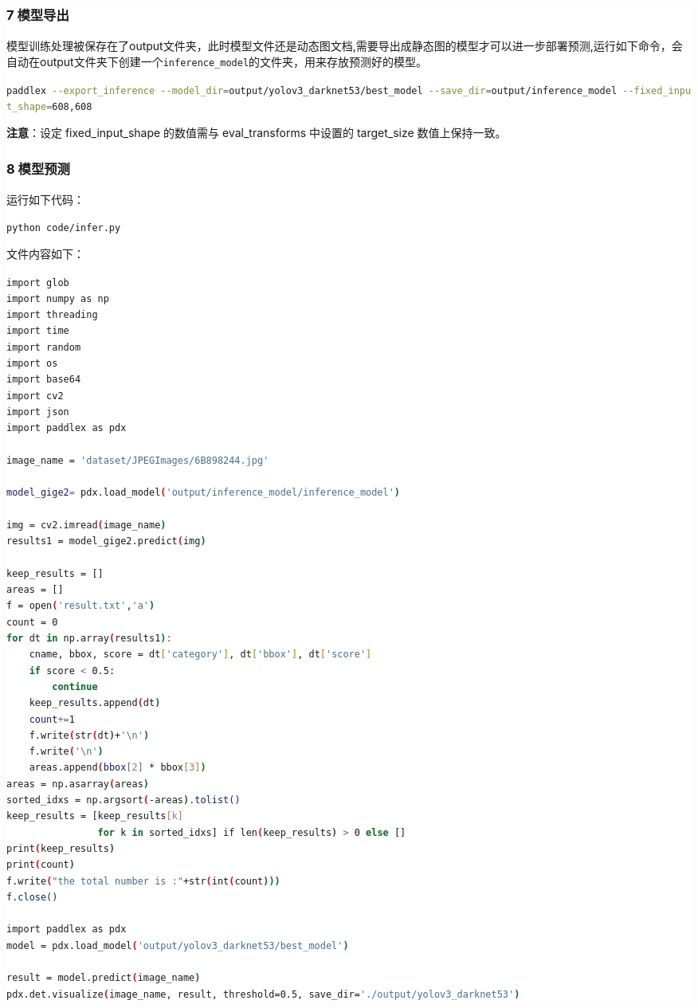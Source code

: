 
### 7 模型导出
模型训练处理被保存在了output文件夹，此时模型文件还是动态图文档,需要导出成静态图的模型才可以进一步部署预测,运行如下命令，会自动在output文件夹下创建一个`inference_model`的文件夹，用来存放预测好的模型。

``` bash
paddlex --export_inference --model_dir=output/yolov3_darknet53/best_model --save_dir=output/inference_model --fixed_input_shape=608,608
```
**注意**：设定 fixed_input_shape 的数值需与 eval_transforms 中设置的 target_size 数值上保持一致。
### 8 模型预测

运行如下代码：
``` bash
python code/infer.py
```
文件内容如下：
```bash
import glob
import numpy as np
import threading
import time
import random
import os
import base64
import cv2
import json 
import paddlex as pdx
 
image_name = 'dataset/JPEGImages/6B898244.jpg'

model_gige2= pdx.load_model('output/inference_model/inference_model')
 
img = cv2.imread(image_name)
results1 = model_gige2.predict(img)
 
keep_results = []
areas = []
f = open('result.txt','a')
count = 0
for dt in np.array(results1):
    cname, bbox, score = dt['category'], dt['bbox'], dt['score']
    if score < 0.5:
        continue
    keep_results.append(dt)
    count+=1
    f.write(str(dt)+'\n')
    f.write('\n')
    areas.append(bbox[2] * bbox[3])
areas = np.asarray(areas)
sorted_idxs = np.argsort(-areas).tolist()
keep_results = [keep_results[k]
                for k in sorted_idxs] if len(keep_results) > 0 else []
print(keep_results)
print(count)
f.write("the total number is :"+str(int(count)))
f.close()

import paddlex as pdx
model = pdx.load_model('output/yolov3_darknet53/best_model')

result = model.predict(image_name)
pdx.det.visualize(image_name, result, threshold=0.5, save_dir='./output/yolov3_darknet53')
```
